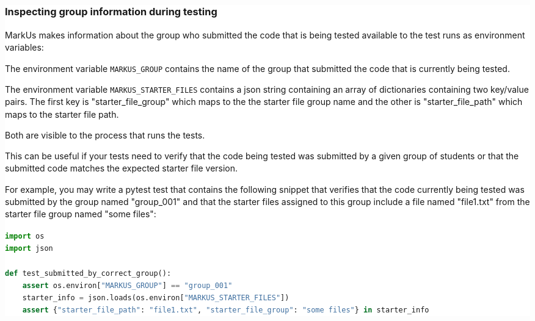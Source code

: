 ### Inspecting group information during testing

MarkUs makes information about the group who submitted the code that is being tested available to the test runs as environment variables:

The environment variable `MARKUS_GROUP` contains the name of the group that submitted the code that is currently being tested.

The environment variable `MARKUS_STARTER_FILES` contains a json string containing an array of dictionaries containing two key/value pairs. The first key is "starter_file_group" which maps to the the starter file group name and the other is "starter_file_path" which maps to the starter file path.

Both are visible to the process that runs the tests.

This can be useful if your tests need to verify that the code being tested was submitted by a given group of students or that the submitted code matches the expected starter file version.

For example, you may write a pytest test that contains the following snippet that verifies that the code currently being tested was submitted by the group named "group_001" and that the starter files assigned to this group include a file named "file1.txt" from the starter file group named "some files":

```py
import os
import json

def test_submitted_by_correct_group():
    assert os.environ["MARKUS_GROUP"] == "group_001"
    starter_info = json.loads(os.environ["MARKUS_STARTER_FILES"])
    assert {"starter_file_path": "file1.txt", "starter_file_group": "some files"} in starter_info
```

